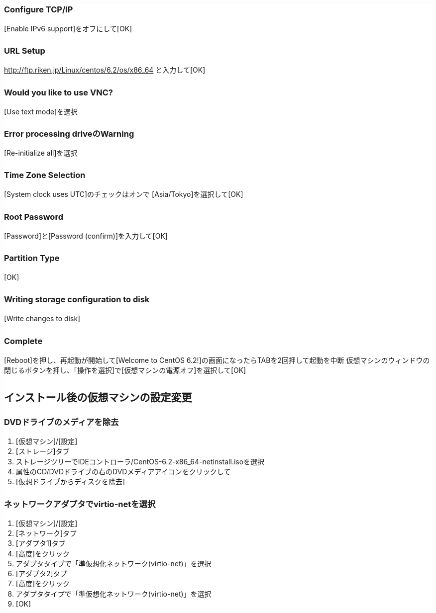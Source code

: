 ### Configure TCP/IP
[Enable IPv6 support]をオフにして[OK]

### URL Setup
http://ftp.riken.jp/Linux/centos/6.2/os/x86_64
と入力して[OK]

### Would you like to use VNC?
[Use text mode]を選択

### Error processing driveのWarning
[Re-initialize all]を選択

### Time Zone Selection
[System clock uses UTC]のチェックはオンで
[Asia/Tokyo]を選択して[OK]

### Root Password
[Password]と[Password (confirm)]を入力して[OK]

### Partition Type
[OK]

### Writing storage configuration to disk
[Write changes to disk]

### Complete
[Reboot]を押し、再起動が開始して[Welcome to CentOS 6.2!]の画面になったらTABを2回押して起動を中断
仮想マシンのウィンドウの閉じるボタンを押し、｢操作を選択]で[仮想マシンの電源オフ]を選択して[OK]

## インストール後の仮想マシンの設定変更
### DVDドライブのメディアを除去
1. [仮想マシン]/[設定]
1. [ストレージ]タブ
1. ストレージツリーでIDEコントローラ/CentOS-6.2-x86_64-netinstall.isoを選択
1. 属性のCD/DVDドライブの右のDVDメディアアイコンをクリックして
1. [仮想ドライブからディスクを除去]

### ネットワークアダプタでvirtio-netを選択
1. [仮想マシン]/[設定]
1. [ネットワーク]タブ
1. [アダプタ1]タブ
1. [高度]をクリック
1. アダプタタイプで「準仮想化ネットワーク(virtio-net)」を選択
1. [アダプタ2]タブ
1. [高度]をクリック
1. アダプタタイプで「準仮想化ネットワーク(virtio-net)」を選択
1. [OK]
